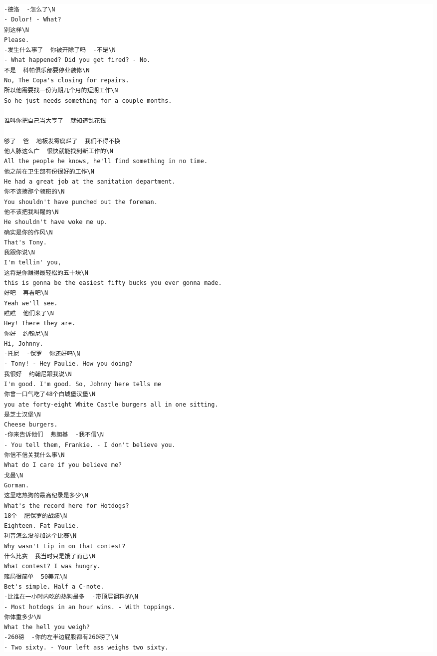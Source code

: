 	-德洛  -怎么了\N
	- Dolor! - What?
	别这样\N
	Please.
	-发生什么事了  你被开除了吗  -不是\N
	- What happened? Did you get fired? - No.
	不是  科帕俱乐部要停业装修\N
	No, The Copa's closing for repairs.
	所以他需要找一份为期几个月的短期工作\N
	So he just needs something for a couple months.
	
	谁叫你把自己当大亨了  就知道乱花钱
	
	够了  爸  地板发霉腐烂了  我们不得不换
	他人脉这么广  很快就能找到新工作的\N
	All the people he knows, he'll find something in no time.
	他之前在卫生部有份很好的工作\N
	He had a great job at the sanitation department.
	你不该揍那个领班的\N
	You shouldn't have punched out the foreman.
	他不该把我叫醒的\N
	He shouldn't have woke me up.
	确实是你的作风\N
	That's Tony.
	我跟你说\N
	I'm tellin' you,
	这将是你赚得最轻松的五十块\N
	this is gonna be the easiest fifty bucks you ever gonna made.
	好吧  再看吧\N
	Yeah we'll see.
	瞧瞧  他们来了\N
	Hey! There they are.
	你好  约翰尼\N
	Hi, Johnny.
	-托尼  -保罗  你还好吗\N
	- Tony! - Hey Paulie. How you doing?
	我很好  约翰尼跟我说\N
	I'm good. I'm good. So, Johnny here tells me
	你曾一口气吃了48个白城堡汉堡\N
	you ate forty-eight White Castle burgers all in one sitting.
	是芝士汉堡\N
	Cheese burgers.
	-你来告诉他们  弗朗基  -我不信\N
	- You tell them, Frankie. - I don't believe you.
	你信不信关我什么事\N
	What do I care if you believe me?
	戈曼\N
	Gorman.
	这里吃热狗的最高纪录是多少\N
	What's the record here for Hotdogs?
	18个  肥保罗的战绩\N
	Eighteen. Fat Paulie.
	利普怎么没参加这个比赛\N
	Why wasn't Lip in on that contest?
	什么比赛  我当时只是饿了而已\N
	What contest? I was hungry.
	赌局很简单  50美元\N
	Bet's simple. Half a C-note.
	-比谁在一小时内吃的热狗最多  -带顶层调料的\N
	- Most hotdogs in an hour wins. - With toppings.
	你体重多少\N
	What the hell you weigh?
	-260磅  -你的左半边屁股都有260磅了\N
	- Two sixty. - Your left ass weighs two sixty.